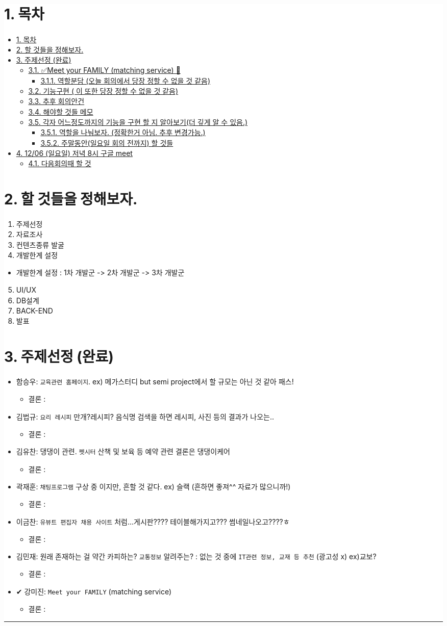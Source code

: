 # 1. 목차

- [1. 목차](#1-목차)
- [2. 할 것들을 정해보자.](#2-할-것들을-정해보자)
- [3. 주제선정 (완료)](#3-주제선정-완료)
  - [3.1. ✅Meet your FAMILY (matching service) 💯](#31-meet-your-family-matching-service-)
    - [3.1.1. 역할분담 (오늘 회의에서 당장 정할 수 없을 것 같음)](#311-역할분담-오늘-회의에서-당장-정할-수-없을-것-같음)
  - [3.2. 기능구현 ( 이 또한 당장 정할 수 없을 것 같음)](#32-기능구현--이-또한-당장-정할-수-없을-것-같음)
  - [3.3. 추후 회의안건](#33-추후-회의안건)
  - [3.4. 해야할 것들 메모](#34-해야할-것들-메모)
  - [3.5. 각자 어느정도까지의 기능을 구현 할 지 알아보기(더 깊게 알 수 있음.)](#35-각자-어느정도까지의-기능을-구현-할-지-알아보기더-깊게-알-수-있음)
    - [3.5.1. 역할을 나눠보자. (정확한거 아님. 추후 변경가능.)](#351-역할을-나눠보자-정확한거-아님-추후-변경가능)
    - [3.5.2. 주말동안(일요일 회의 전까지) 할 것들](#352-주말동안일요일-회의-전까지-할-것들)
- [4. 12/06 (일요일) 저녁 8시 구글 meet](#4-1206-일요일-저녁-8시-구글-meet)
  - [4.1. 다음회의때 할 것](#41-다음회의때-할-것)



# 2. 할 것들을 정해보자.

1. 주제선정 
2. 자료조사
3. 컨텐츠종류 발굴
4. 개발한계 설정
  - 개발한계 설정 : 1차 개발군 -> 2차 개발군 -> 3차 개발군
5. UI/UX
6. DB설계
7. BACK-END
8. 발표


# 3. 주제선정 (완료)
  
- 함승우: `교육관련 홈페이지`. ex) 메가스터디 but semi project에서 할 규모는 아닌 것 같아 패스!
  - 결론 : 

- 김법규: `요리 레시피` 만개?레시피? 음식명 검색을 하면 레시피, 사진 등의 결과가 나오는..
  - 결론 : 

- 김유찬: 댕댕이 관련. `펫시터` 산책 및 보육 등 예약 관련 결론은 댕댕이케어
  - 결론 :

- 곽재훈: `채팅프로그램` 구상 중 이지만, 흔할 것 같다. ex) 슬랙 (흔하면 좋져^^ 자료가 많으니까!)
  - 결론 :

- 이금찬: `유뷰트 편집자 채용 사이트` 처럼...게시판???? 테이블해가지고??? 썸네일나오고????ㅎ
  - 결론 :

- 김민재: 원래 존재하는 걸 약간 카피하는? `교통정보` 알려주는?
        : 없는 것 중에 `IT관련 정보, 교재 등 추천` (광고성 x) ex)교보? 
  - 결론 :
      
- ✔ 강미진: `Meet your FAMILY` (matching service)
  - 결론 :
  
---